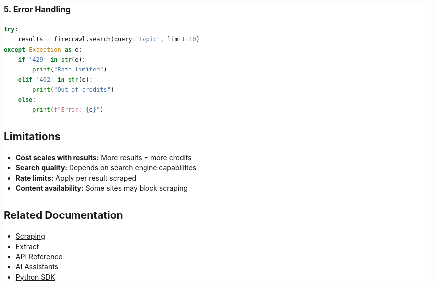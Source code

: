 ### 5. Error Handling
```python
try:
    results = firecrawl.search(query="topic", limit=10)
except Exception as e:
    if '429' in str(e):
        print("Rate limited")
    elif '402' in str(e):
        print("Out of credits")
    else:
        print(f"Error: {e}")
```

## Limitations

- **Cost scales with results:** More results = more credits
- **Search quality:** Depends on search engine capabilities
- **Rate limits:** Apply per result scraped
- **Content availability:** Some sites may block scraping

## Related Documentation

- [Scraping](./04-scraping.md)
- [Extract](./08-extract.md)
- [API Reference](./14-map-search-endpoints.md)
- [AI Assistants](./28-ai-assistants.md)
- [Python SDK](./15-python-sdk.md)
